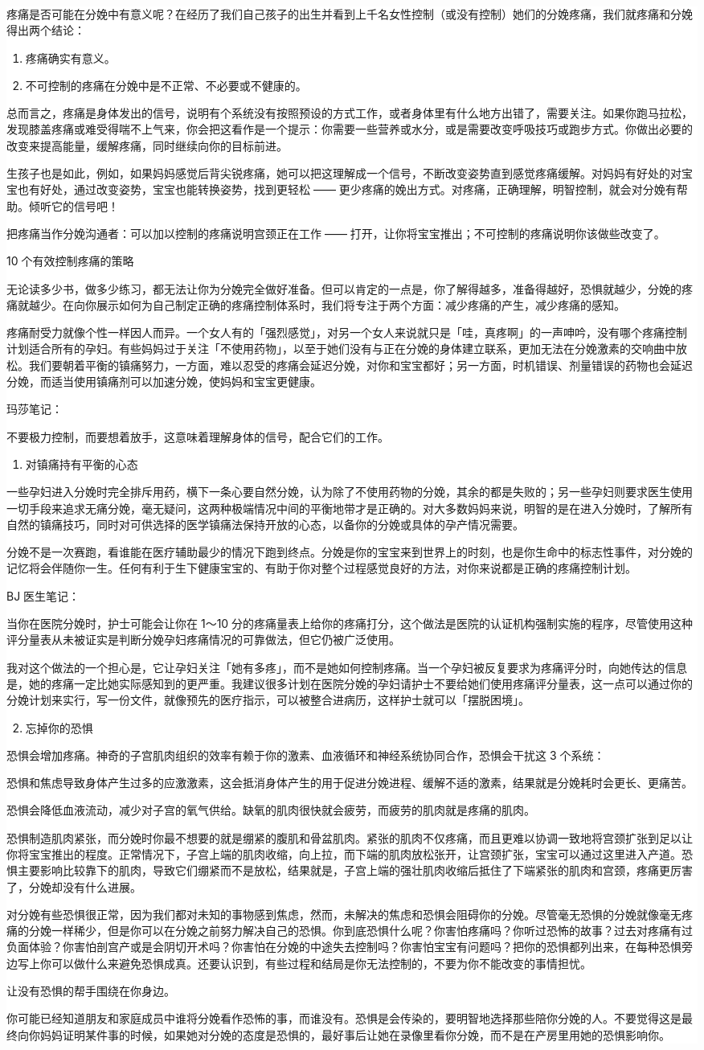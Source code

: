 疼痛是否可能在分娩中有意义呢？在经历了我们自己孩子的出生并看到上千名女性控制（或没有控制）她们的分娩疼痛，我们就疼痛和分娩得出两个结论：

1. 疼痛确实有意义。

2. 不可控制的疼痛在分娩中是不正常、不必要或不健康的。

总而言之，疼痛是身体发出的信号，说明有个系统没有按照预设的方式工作，或者身体里有什么地方出错了，需要关注。如果你跑马拉松，发现膝盖疼痛或难受得喘不上气来，你会把这看作是一个提示：你需要一些营养或水分，或是需要改变呼吸技巧或跑步方式。你做出必要的改变来提高能量，缓解疼痛，同时继续向你的目标前进。

生孩子也是如此，例如，如果妈妈感觉后背尖锐疼痛，她可以把这理解成一个信号，不断改变姿势直到感觉疼痛缓解。对妈妈有好处的对宝宝也有好处，通过改变姿势，宝宝也能转换姿势，找到更轻松 —— 更少疼痛的娩出方式。对疼痛，正确理解，明智控制，就会对分娩有帮助。倾听它的信号吧！

把疼痛当作分娩沟通者：可以加以控制的疼痛说明宫颈正在工作 —— 打开，让你将宝宝推出；不可控制的疼痛说明你该做些改变了。

10 个有效控制疼痛的策略

无论读多少书，做多少练习，都无法让你为分娩完全做好准备。但可以肯定的一点是，你了解得越多，准备得越好，恐惧就越少，分娩的疼痛就越少。在向你展示如何为自己制定正确的疼痛控制体系时，我们将专注于两个方面：减少疼痛的产生，减少疼痛的感知。

疼痛耐受力就像个性一样因人而异。一个女人有的「强烈感觉」，对另一个女人来说就只是「哇，真疼啊」的一声呻吟，没有哪个疼痛控制计划适合所有的孕妇。有些妈妈过于关注「不使用药物」，以至于她们没有与正在分娩的身体建立联系，更加无法在分娩激素的交响曲中放松。我们要朝着平衡的镇痛努力，一方面，难以忍受的疼痛会延迟分娩，对你和宝宝都好；另一方面，时机错误、剂量错误的药物也会延迟分娩，而适当使用镇痛剂可以加速分娩，使妈妈和宝宝更健康。

玛莎笔记：

不要极力控制，而要想着放手，这意味着理解身体的信号，配合它们的工作。

1. 对镇痛持有平衡的心态

一些孕妇进入分娩时完全排斥用药，横下一条心要自然分娩，认为除了不使用药物的分娩，其余的都是失败的；另一些孕妇则要求医生使用一切手段来追求无痛分娩，毫无疑问，这两种极端情况中间的平衡地带才是正确的。对大多数妈妈来说，明智的是在进入分娩时，了解所有自然的镇痛技巧，同时对可供选择的医学镇痛法保持开放的心态，以备你的分娩或具体的孕产情况需要。

分娩不是一次赛跑，看谁能在医疗辅助最少的情况下跑到终点。分娩是你的宝宝来到世界上的时刻，也是你生命中的标志性事件，对分娩的记忆将会伴随你一生。任何有利于生下健康宝宝的、有助于你对整个过程感觉良好的方法，对你来说都是正确的疼痛控制计划。

BJ 医生笔记：

当你在医院分娩时，护士可能会让你在 1～10 分的疼痛量表上给你的疼痛打分，这个做法是医院的认证机构强制实施的程序，尽管使用这种评分量表从未被证实是判断分娩孕妇疼痛情况的可靠做法，但它仍被广泛使用。

我对这个做法的一个担心是，它让孕妇关注「她有多疼」，而不是她如何控制疼痛。当一个孕妇被反复要求为疼痛评分时，向她传达的信息是，她的疼痛一定比她实际感知到的更严重。我建议很多计划在医院分娩的孕妇请护士不要给她们使用疼痛评分量表，这一点可以通过你的分娩计划来实行，写一份文件，就像预先的医疗指示，可以被整合进病历，这样护士就可以「摆脱困境」。

2. 忘掉你的恐惧

恐惧会增加疼痛。神奇的子宫肌肉组织的效率有赖于你的激素、血液循环和神经系统协同合作，恐惧会干扰这 3 个系统：

恐惧和焦虑导致身体产生过多的应激激素，这会抵消身体产生的用于促进分娩进程、缓解不适的激素，结果就是分娩耗时会更长、更痛苦。

恐惧会降低血液流动，减少对子宫的氧气供给。缺氧的肌肉很快就会疲劳，而疲劳的肌肉就是疼痛的肌肉。

恐惧制造肌肉紧张，而分娩时你最不想要的就是绷紧的腹肌和骨盆肌肉。紧张的肌肉不仅疼痛，而且更难以协调一致地将宫颈扩张到足以让你将宝宝推出的程度。正常情况下，子宫上端的肌肉收缩，向上拉，而下端的肌肉放松张开，让宫颈扩张，宝宝可以通过这里进入产道。恐惧主要影响比较靠下的肌肉，导致它们绷紧而不是放松，结果就是，子宫上端的强壮肌肉收缩后抵住了下端紧张的肌肉和宫颈，疼痛更厉害了，分娩却没有什么进展。

对分娩有些恐惧很正常，因为我们都对未知的事物感到焦虑，然而，未解决的焦虑和恐惧会阻碍你的分娩。尽管毫无恐惧的分娩就像毫无疼痛的分娩一样稀少，但是你可以在分娩之前努力解决自己的恐惧。你到底恐惧什么呢？你害怕疼痛吗？你听过恐怖的故事？过去对疼痛有过负面体验？你害怕剖宫产或是会阴切开术吗？你害怕在分娩的中途失去控制吗？你害怕宝宝有问题吗？把你的恐惧都列出来，在每种恐惧旁边写上你可以做什么来避免恐惧成真。还要认识到，有些过程和结局是你无法控制的，不要为你不能改变的事情担忧。

让没有恐惧的帮手围绕在你身边。

你可能已经知道朋友和家庭成员中谁将分娩看作恐怖的事，而谁没有。恐惧是会传染的，要明智地选择那些陪你分娩的人。不要觉得这是最终向你妈妈证明某件事的时候，如果她对分娩的态度是恐惧的，最好事后让她在录像里看你分娩，而不是在产房里用她的恐惧影响你。
